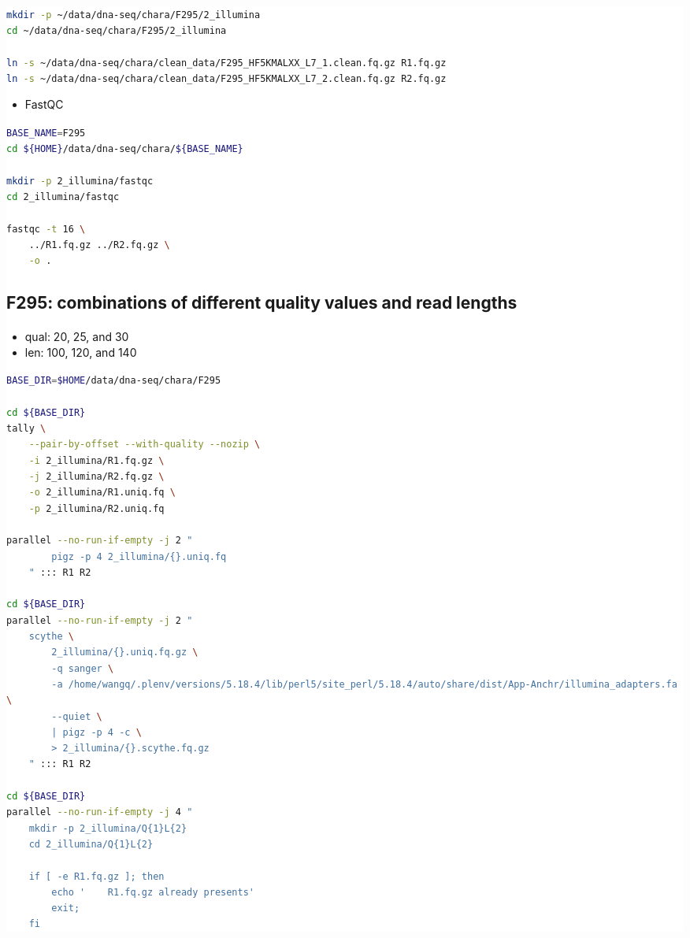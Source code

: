 ```bash
mkdir -p ~/data/dna-seq/chara/F295/2_illumina
cd ~/data/dna-seq/chara/F295/2_illumina

ln -s ~/data/dna-seq/chara/clean_data/F295_HF5KMALXX_L7_1.clean.fq.gz R1.fq.gz
ln -s ~/data/dna-seq/chara/clean_data/F295_HF5KMALXX_L7_2.clean.fq.gz R2.fq.gz
```

* FastQC

```bash
BASE_NAME=F295
cd ${HOME}/data/dna-seq/chara/${BASE_NAME}

mkdir -p 2_illumina/fastqc
cd 2_illumina/fastqc

fastqc -t 16 \
    ../R1.fq.gz ../R2.fq.gz \
    -o .

```

## F295: combinations of different quality values and read lengths

* qual: 20, 25, and 30
* len: 100, 120, and 140

```bash
BASE_DIR=$HOME/data/dna-seq/chara/F295

cd ${BASE_DIR}
tally \
    --pair-by-offset --with-quality --nozip \
    -i 2_illumina/R1.fq.gz \
    -j 2_illumina/R2.fq.gz \
    -o 2_illumina/R1.uniq.fq \
    -p 2_illumina/R2.uniq.fq

parallel --no-run-if-empty -j 2 "
        pigz -p 4 2_illumina/{}.uniq.fq
    " ::: R1 R2

cd ${BASE_DIR}
parallel --no-run-if-empty -j 2 "
    scythe \
        2_illumina/{}.uniq.fq.gz \
        -q sanger \
        -a /home/wangq/.plenv/versions/5.18.4/lib/perl5/site_perl/5.18.4/auto/share/dist/App-Anchr/illumina_adapters.fa \
        --quiet \
        | pigz -p 4 -c \
        > 2_illumina/{}.scythe.fq.gz
    " ::: R1 R2

cd ${BASE_DIR}
parallel --no-run-if-empty -j 4 "
    mkdir -p 2_illumina/Q{1}L{2}
    cd 2_illumina/Q{1}L{2}
    
    if [ -e R1.fq.gz ]; then
        echo '    R1.fq.gz already presents'
        exit;
    fi

```

[TOC levels=1-3]: # " "